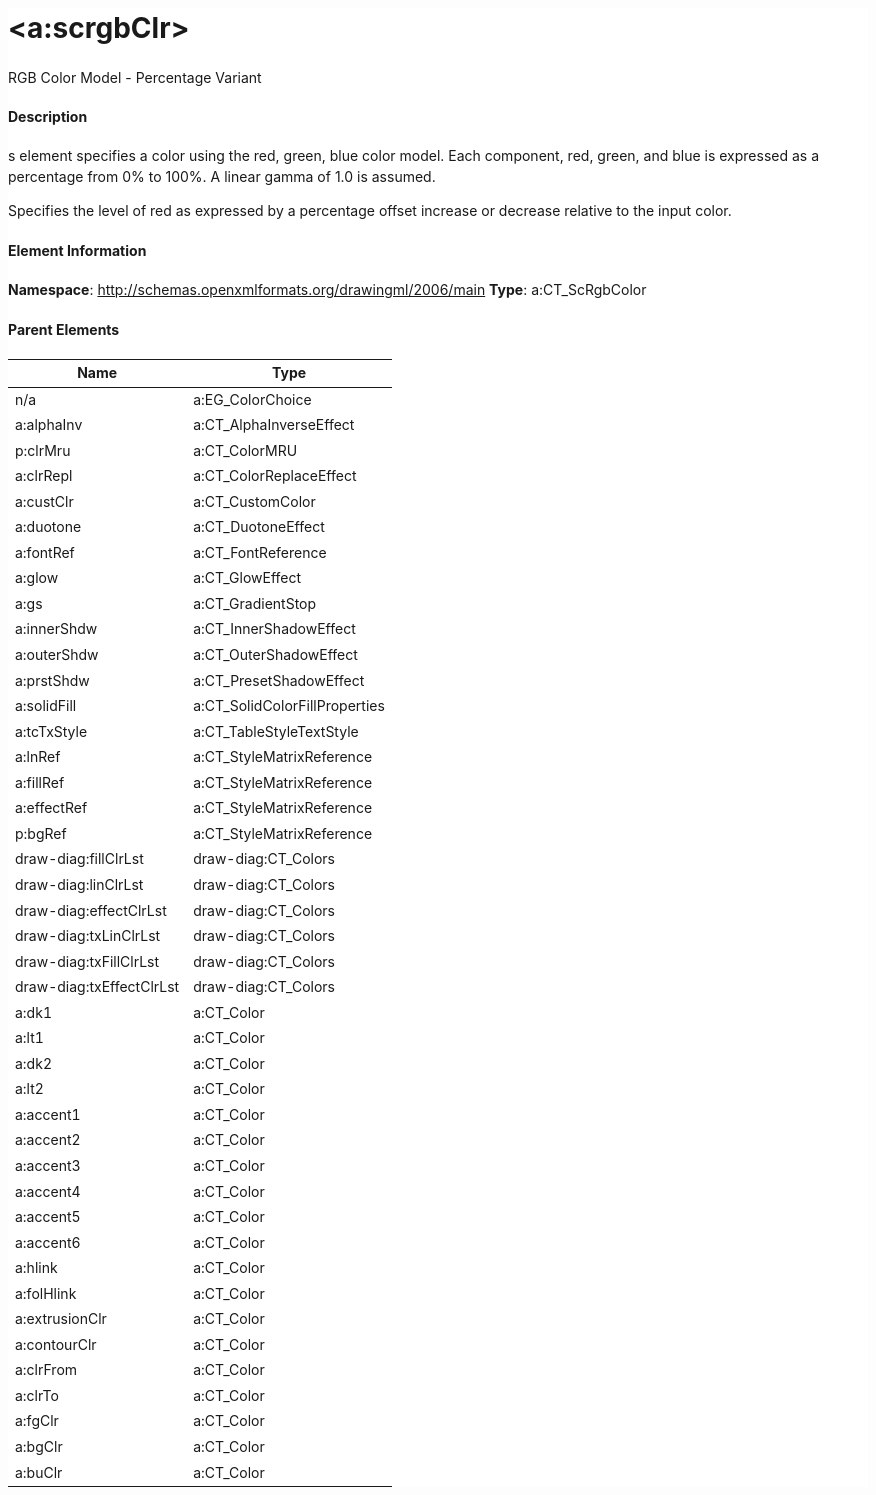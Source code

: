 # &lt;a:scrgbClr&gt;

RGB Color Model - Percentage Variant

#### Description

s element specifies a color using the red, green, blue color model. Each component, red, green, and blue is expressed as a percentage from 0% to 100%. A linear gamma of 1.0 is assumed.

Specifies the level of red as expressed by a percentage offset increase or decrease relative to the input color.

#### Element Information

**Namespace**: http://schemas.openxmlformats.org/drawingml/2006/main
**Type**: a:CT_ScRgbColor

#### Parent Elements

Name                     | Type
------------------------ | ---------------------------------
n/a                      | a:EG_ColorChoice
a:alphaInv               | a:CT_AlphaInverseEffect
p:clrMru                 | a:CT_ColorMRU
a:clrRepl                | a:CT_ColorReplaceEffect
a:custClr                | a:CT_CustomColor
a:duotone                | a:CT_DuotoneEffect
a:fontRef                | a:CT_FontReference
a:glow                   | a:CT_GlowEffect
a:gs                     | a:CT_GradientStop
a:innerShdw              | a:CT_InnerShadowEffect
a:outerShdw              | a:CT_OuterShadowEffect
a:prstShdw               | a:CT_PresetShadowEffect
a:solidFill              | a:CT_SolidColorFillProperties
a:tcTxStyle              | a:CT_TableStyleTextStyle
a:lnRef                  | a:CT_StyleMatrixReference
a:fillRef                | a:CT_StyleMatrixReference
a:effectRef              | a:CT_StyleMatrixReference
p:bgRef                  | a:CT_StyleMatrixReference
draw-diag:fillClrLst     | draw-diag:CT_Colors
draw-diag:linClrLst      | draw-diag:CT_Colors
draw-diag:effectClrLst   | draw-diag:CT_Colors
draw-diag:txLinClrLst    | draw-diag:CT_Colors
draw-diag:txFillClrLst   | draw-diag:CT_Colors
draw-diag:txEffectClrLst | draw-diag:CT_Colors
a:dk1                    | a:CT_Color
a:lt1                    | a:CT_Color
a:dk2                    | a:CT_Color
a:lt2                    | a:CT_Color
a:accent1                | a:CT_Color
a:accent2                | a:CT_Color
a:accent3                | a:CT_Color
a:accent4                | a:CT_Color
a:accent5                | a:CT_Color
a:accent6                | a:CT_Color
a:hlink                  | a:CT_Color
a:folHlink               | a:CT_Color
a:extrusionClr           | a:CT_Color
a:contourClr             | a:CT_Color
a:clrFrom                | a:CT_Color
a:clrTo                  | a:CT_Color
a:fgClr                  | a:CT_Color
a:bgClr                  | a:CT_Color
a:buClr                  | a:CT_Color